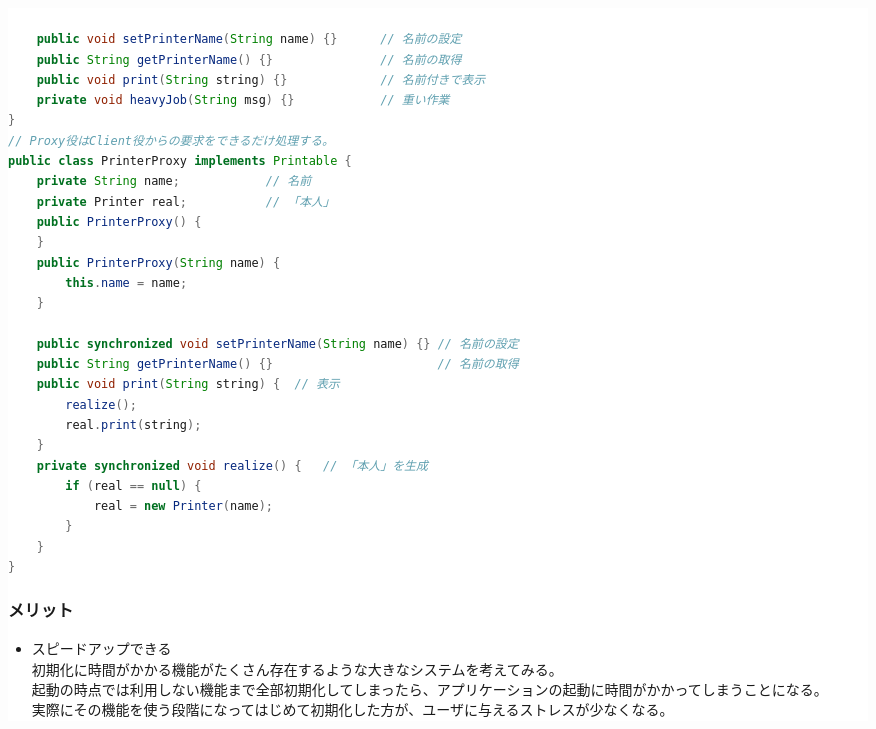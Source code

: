 ```java
    
    public void setPrinterName(String name) {}      // 名前の設定
    public String getPrinterName() {}               // 名前の取得
    public void print(String string) {}             // 名前付きで表示
    private void heavyJob(String msg) {}            // 重い作業
}
// Proxy役はClient役からの要求をできるだけ処理する。
public class PrinterProxy implements Printable {
    private String name;            // 名前
    private Printer real;           // 「本人」
    public PrinterProxy() {
    }
    public PrinterProxy(String name) {
        this.name = name;
    }
    
    public synchronized void setPrinterName(String name) {} // 名前の設定
    public String getPrinterName() {}                       // 名前の取得
    public void print(String string) {  // 表示
        realize();
        real.print(string);
    }
    private synchronized void realize() {   // 「本人」を生成
        if (real == null) {
            real = new Printer(name);
        }
    }
}
```

### メリット

- スピードアップできる  
  初期化に時間がかかる機能がたくさん存在するような大きなシステムを考えてみる。  
  起動の時点では利用しない機能まで全部初期化してしまったら、アプリケーションの起動に時間がかかってしまうことになる。  
  実際にその機能を使う段階になってはじめて初期化した方が、ユーザに与えるストレスが少なくなる。
